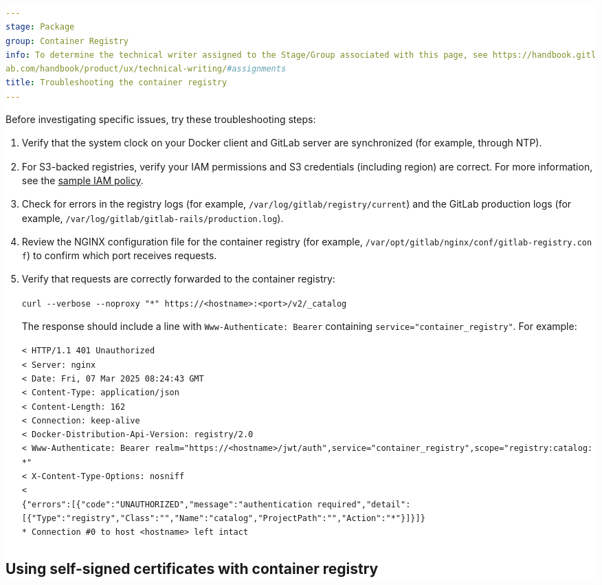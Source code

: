 ```yaml
---
stage: Package
group: Container Registry
info: To determine the technical writer assigned to the Stage/Group associated with this page, see https://handbook.gitlab.com/handbook/product/ux/technical-writing/#assignments
title: Troubleshooting the container registry
---
```


Before investigating specific issues, try these troubleshooting steps:

1. Verify that the system clock on your Docker client and GitLab server are synchronized (for example, through NTP).

1. For S3-backed registries, verify your IAM permissions and S3 credentials (including region) are correct.
   For more information, see the [sample IAM policy](https://distribution.github.io/distribution/storage-drivers/s3/).

1. Check for errors in the registry logs (for example, `/var/log/gitlab/registry/current`) and the GitLab production logs
   (for example, `/var/log/gitlab/gitlab-rails/production.log`).

1. Review the NGINX configuration file for the container registry (for example, `/var/opt/gitlab/nginx/conf/gitlab-registry.conf`)
   to confirm which port receives requests.

1. Verify that requests are correctly forwarded to the container registry:

   ```shell
   curl --verbose --noproxy "*" https://<hostname>:<port>/v2/_catalog
   ```

   The response should include a line with `Www-Authenticate: Bearer` containing `service="container_registry"`. For example:

   ```plaintext
   < HTTP/1.1 401 Unauthorized
   < Server: nginx
   < Date: Fri, 07 Mar 2025 08:24:43 GMT
   < Content-Type: application/json
   < Content-Length: 162
   < Connection: keep-alive
   < Docker-Distribution-Api-Version: registry/2.0
   < Www-Authenticate: Bearer realm="https://<hostname>/jwt/auth",service="container_registry",scope="registry:catalog:*"
   < X-Content-Type-Options: nosniff
   <
   {"errors":[{"code":"UNAUTHORIZED","message":"authentication required","detail":
   [{"Type":"registry","Class":"","Name":"catalog","ProjectPath":"","Action":"*"}]}]}
   * Connection #0 to host <hostname> left intact
   ```

## Using self-signed certificates with container registry
